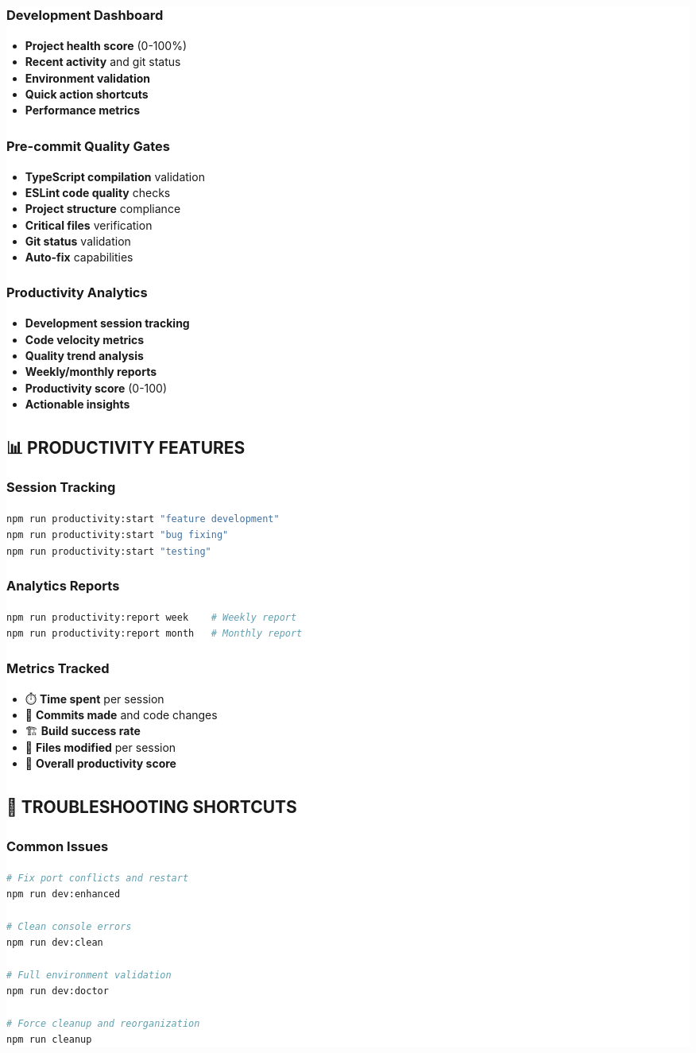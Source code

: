 ### **Development Dashboard**
- **Project health score** (0-100%)
- **Recent activity** and git status
- **Environment validation**
- **Quick action shortcuts**
- **Performance metrics**

### **Pre-commit Quality Gates**
- **TypeScript compilation** validation
- **ESLint code quality** checks
- **Project structure** compliance
- **Critical files** verification
- **Git status** validation
- **Auto-fix** capabilities

### **Productivity Analytics**
- **Development session tracking**
- **Code velocity metrics**
- **Quality trend analysis**
- **Weekly/monthly reports**
- **Productivity score** (0-100)
- **Actionable insights**

## 📊 **PRODUCTIVITY FEATURES**

### **Session Tracking**
```bash
npm run productivity:start "feature development"
npm run productivity:start "bug fixing"
npm run productivity:start "testing"
```

### **Analytics Reports**
```bash
npm run productivity:report week    # Weekly report
npm run productivity:report month   # Monthly report
```

### **Metrics Tracked**
- ⏱️ **Time spent** per session
- 📝 **Commits made** and code changes
- 🏗️ **Build success rate**
- 📄 **Files modified** per session
- 🎯 **Overall productivity score**

## 🚨 **TROUBLESHOOTING SHORTCUTS**

### **Common Issues**
```bash
# Fix port conflicts and restart
npm run dev:enhanced

# Clean console errors
npm run dev:clean

# Full environment validation
npm run dev:doctor

# Force cleanup and reorganization
npm run cleanup
```
